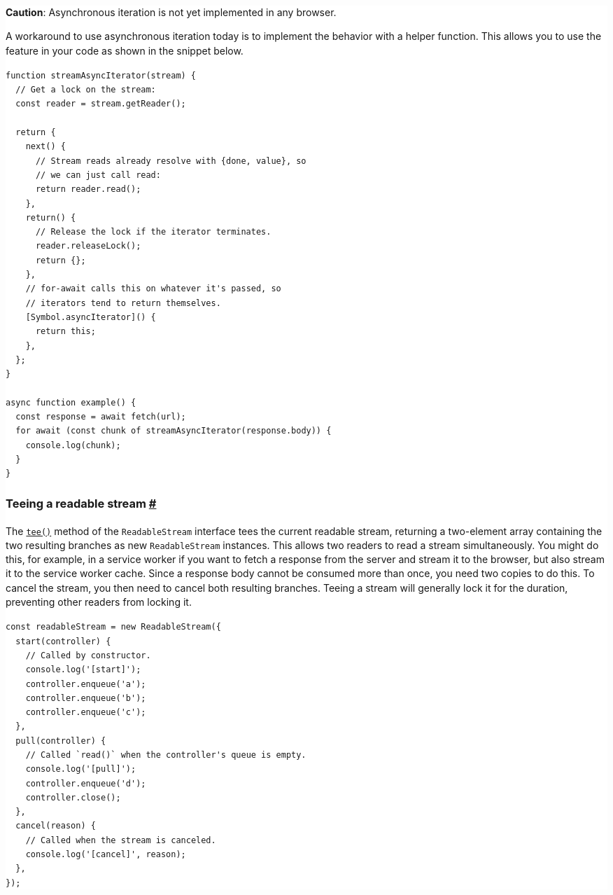 **Caution**: Asynchronous iteration is not yet implemented in any browser.

A workaround to use asynchronous iteration today is to implement the behavior with a helper function. This allows you to use the feature in your code as shown in the snippet below.

    function streamAsyncIterator(stream) {
      // Get a lock on the stream:
      const reader = stream.getReader();

      return {
        next() {
          // Stream reads already resolve with {done, value}, so
          // we can just call read:
          return reader.read();
        },
        return() {
          // Release the lock if the iterator terminates.
          reader.releaseLock();
          return {};
        },
        // for-await calls this on whatever it's passed, so
        // iterators tend to return themselves.
        [Symbol.asyncIterator]() {
          return this;
        },
      };
    }

    async function example() {
      const response = await fetch(url);
      for await (const chunk of streamAsyncIterator(response.body)) {
        console.log(chunk);
      }
    }

### Teeing a readable stream <a href="#teeing-a-readable-stream" class="w-headline-link">#</a>

The [`tee()`](https://developer.mozilla.org/en-US/docs/Web/API/ReadableStream/tee) method of the `ReadableStream` interface tees the current readable stream, returning a two-element array containing the two resulting branches as new `ReadableStream` instances. This allows two readers to read a stream simultaneously. You might do this, for example, in a service worker if you want to fetch a response from the server and stream it to the browser, but also stream it to the service worker cache. Since a response body cannot be consumed more than once, you need two copies to do this. To cancel the stream, you then need to cancel both resulting branches. Teeing a stream will generally lock it for the duration, preventing other readers from locking it.

    const readableStream = new ReadableStream({
      start(controller) {
        // Called by constructor.
        console.log('[start]');
        controller.enqueue('a');
        controller.enqueue('b');
        controller.enqueue('c');
      },
      pull(controller) {
        // Called `read()` when the controller's queue is empty.
        console.log('[pull]');
        controller.enqueue('d');
        controller.close();
      },
      cancel(reason) {
        // Called when the stream is canceled.
        console.log('[cancel]', reason);
      },
    });